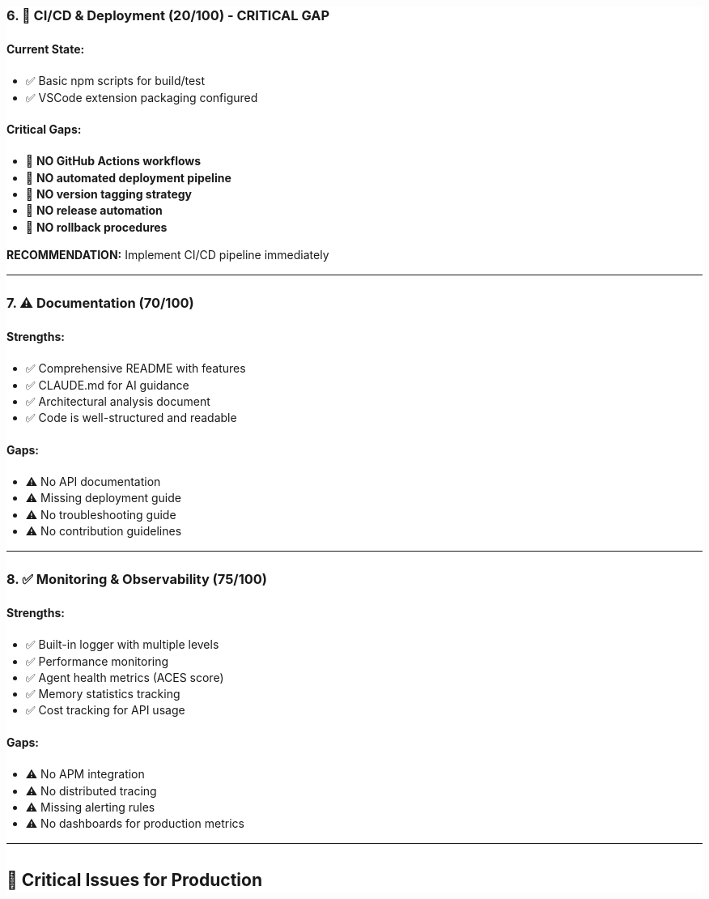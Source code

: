 ### 6. 🚨 **CI/CD & Deployment (20/100)** - **CRITICAL GAP**

#### Current State:
- ✅ Basic npm scripts for build/test
- ✅ VSCode extension packaging configured

#### Critical Gaps:
- 🚨 **NO GitHub Actions workflows**
- 🚨 **NO automated deployment pipeline**
- 🚨 **NO version tagging strategy**
- 🚨 **NO release automation**
- 🚨 **NO rollback procedures**

**RECOMMENDATION:** Implement CI/CD pipeline immediately

---

### 7. ⚠️ **Documentation (70/100)**

#### Strengths:
- ✅ Comprehensive README with features
- ✅ CLAUDE.md for AI guidance
- ✅ Architectural analysis document
- ✅ Code is well-structured and readable

#### Gaps:
- ⚠️ No API documentation
- ⚠️ Missing deployment guide
- ⚠️ No troubleshooting guide
- ⚠️ No contribution guidelines

---

### 8. ✅ **Monitoring & Observability (75/100)**

#### Strengths:
- ✅ Built-in logger with multiple levels
- ✅ Performance monitoring
- ✅ Agent health metrics (ACES score)
- ✅ Memory statistics tracking
- ✅ Cost tracking for API usage

#### Gaps:
- ⚠️ No APM integration
- ⚠️ No distributed tracing
- ⚠️ Missing alerting rules
- ⚠️ No dashboards for production metrics

---

## 🚨 Critical Issues for Production
